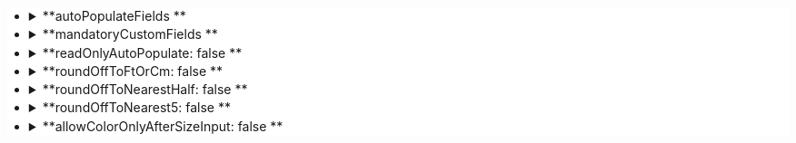   - <details><summary>**autoPopulateFields **</summary></details>

  - <details><summary>**mandatoryCustomFields **</summary></details>

  - <details><summary>**readOnlyAutoPopulate: false **</summary></details>


  - <details><summary>**roundOffToFtOrCm: false **</summary></details>


  - <details><summary>**roundOffToNearestHalf: false **</summary></details>


  - <details><summary>**roundOffToNearest5: false **</summary></details>
        
  - <details><summary>**allowColorOnlyAfterSizeInput: false **</summary></details>
        